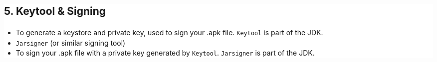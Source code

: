 
## 5. Keytool & Signing
* To generate a keystore and private key, used to sign your .apk file. `Keytool` is part of the JDK.
* `Jarsigner` (or similar signing tool)
* To sign your .apk file with a private key generated by `Keytool`. `Jarsigner` is part of the JDK.
